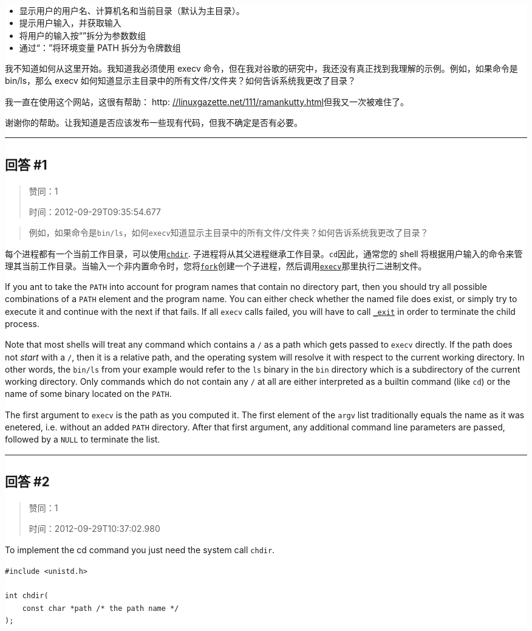 *   显示用户的用户名、计算机名和当前目录（默认为主目录）。
*   提示用户输入，并获取输入
*   将用户的输入按“”拆分为参数数组
*   通过“：”将环境变量 PATH 拆分为令牌数组

我不知道如何从这里开始。我知道我必须使用 execv 命令，但在我对谷歌的研究中，我还没有真正找到我理解的示例。例如，如果命令是 bin/ls，那么 execv 如何知道显示主目录中的所有文件/文件夹？如何告诉系统我更改了目录？

我一直在使用这个网站，这很有帮助： http: [//linuxgazette.net/111/ramankutty.html](http://linuxgazette.net/111/ramankutty.html)但我又一次被难住了。

谢谢你的帮助。让我知道是否应该发布一些现有代码，但我不确定是否有必要。

* * *

## 回答 #1

> 赞同：1
> 
> 时间：2012-09-29T09:35:54.677

> 例如，如果命令是`bin/ls`，如何`execv`知道显示主目录中的所有文件/文件夹？如何告诉系统我更改了目录？

每个进程都有一个当前工作目录，可以使用[`chdir`](http://linux.die.net/man/3/chdir). 子进程将从其父进程继承工作目录。`cd`因此，通常您的 shell 将根据用户输入的命令来管理其当前工作目录。当输入一个非内置命令时，您将[`fork`](http://linux.die.net/man/3/fork)创建一个子进程，然后调用[`execv`](http://linux.die.net/man/3/execv)那里执行二进制文件。

If you ant to take the `PATH` into account for program names that contain no directory part, then you should try all possible combinations of a `PATH` element and the program name. You can either check whether the named file does exist, or simply try to execute it and continue with the next if that fails. If all `execv` calls failed, you will have to call [`_exit`](http://linux.die.net/man/2/_exit) in order to terminate the child process.

Note that most shells will treat any command which contains a `/` as a path which gets passed to `execv` directly. If the path does not *start* with a `/`, then it is a relative path, and the operating system will resolve it with respect to the current working directory. In other words, the `bin/ls` from your example would refer to the `ls` binary in the `bin` directory which is a subdirectory of the current working directory. Only commands which do not contain any `/` at all are either interpreted as a builtin command (like `cd`) or the name of some binary located on the `PATH`.

The first argument to `execv` is the path as you computed it. The first element of the `argv` list traditionally equals the name as it was enetered, i.e. without an added `PATH` directory. After that first argument, any additional command line parameters are passed, followed by a `NULL` to terminate the list.

* * *

## 回答 #2

> 赞同：1
> 
> 时间：2012-09-29T10:37:02.980

To implement the cd command you just need the system call `chdir`.

```
#include <unistd.h>

int chdir(
    const char *path /* the path name */
); 
```
